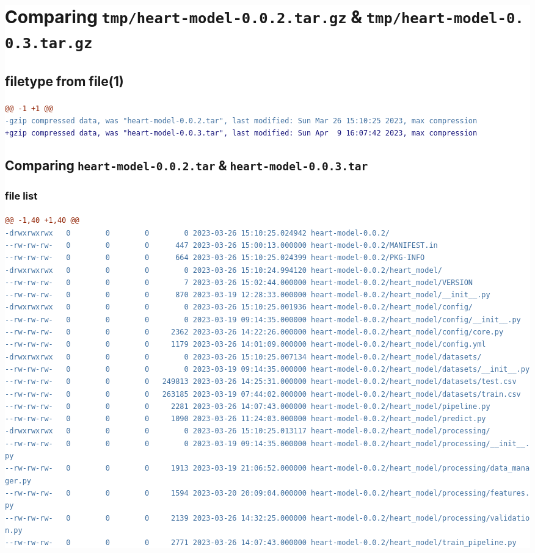 # Comparing `tmp/heart-model-0.0.2.tar.gz` & `tmp/heart-model-0.0.3.tar.gz`

## filetype from file(1)

```diff
@@ -1 +1 @@
-gzip compressed data, was "heart-model-0.0.2.tar", last modified: Sun Mar 26 15:10:25 2023, max compression
+gzip compressed data, was "heart-model-0.0.3.tar", last modified: Sun Apr  9 16:07:42 2023, max compression
```

## Comparing `heart-model-0.0.2.tar` & `heart-model-0.0.3.tar`

### file list

```diff
@@ -1,40 +1,40 @@
-drwxrwxrwx   0        0        0        0 2023-03-26 15:10:25.024942 heart-model-0.0.2/
--rw-rw-rw-   0        0        0      447 2023-03-26 15:00:13.000000 heart-model-0.0.2/MANIFEST.in
--rw-rw-rw-   0        0        0      664 2023-03-26 15:10:25.024399 heart-model-0.0.2/PKG-INFO
-drwxrwxrwx   0        0        0        0 2023-03-26 15:10:24.994120 heart-model-0.0.2/heart_model/
--rw-rw-rw-   0        0        0        7 2023-03-26 15:02:44.000000 heart-model-0.0.2/heart_model/VERSION
--rw-rw-rw-   0        0        0      870 2023-03-19 12:28:33.000000 heart-model-0.0.2/heart_model/__init__.py
-drwxrwxrwx   0        0        0        0 2023-03-26 15:10:25.001936 heart-model-0.0.2/heart_model/config/
--rw-rw-rw-   0        0        0        0 2023-03-19 09:14:35.000000 heart-model-0.0.2/heart_model/config/__init__.py
--rw-rw-rw-   0        0        0     2362 2023-03-26 14:22:26.000000 heart-model-0.0.2/heart_model/config/core.py
--rw-rw-rw-   0        0        0     1179 2023-03-26 14:01:09.000000 heart-model-0.0.2/heart_model/config.yml
-drwxrwxrwx   0        0        0        0 2023-03-26 15:10:25.007134 heart-model-0.0.2/heart_model/datasets/
--rw-rw-rw-   0        0        0        0 2023-03-19 09:14:35.000000 heart-model-0.0.2/heart_model/datasets/__init__.py
--rw-rw-rw-   0        0        0   249813 2023-03-26 14:25:31.000000 heart-model-0.0.2/heart_model/datasets/test.csv
--rw-rw-rw-   0        0        0   263185 2023-03-19 07:44:02.000000 heart-model-0.0.2/heart_model/datasets/train.csv
--rw-rw-rw-   0        0        0     2281 2023-03-26 14:07:43.000000 heart-model-0.0.2/heart_model/pipeline.py
--rw-rw-rw-   0        0        0     1090 2023-03-26 11:24:03.000000 heart-model-0.0.2/heart_model/predict.py
-drwxrwxrwx   0        0        0        0 2023-03-26 15:10:25.013117 heart-model-0.0.2/heart_model/processing/
--rw-rw-rw-   0        0        0        0 2023-03-19 09:14:35.000000 heart-model-0.0.2/heart_model/processing/__init__.py
--rw-rw-rw-   0        0        0     1913 2023-03-19 21:06:52.000000 heart-model-0.0.2/heart_model/processing/data_manager.py
--rw-rw-rw-   0        0        0     1594 2023-03-20 20:09:04.000000 heart-model-0.0.2/heart_model/processing/features.py
--rw-rw-rw-   0        0        0     2139 2023-03-26 14:32:25.000000 heart-model-0.0.2/heart_model/processing/validation.py
--rw-rw-rw-   0        0        0     2771 2023-03-26 14:07:43.000000 heart-model-0.0.2/heart_model/train_pipeline.py
```
